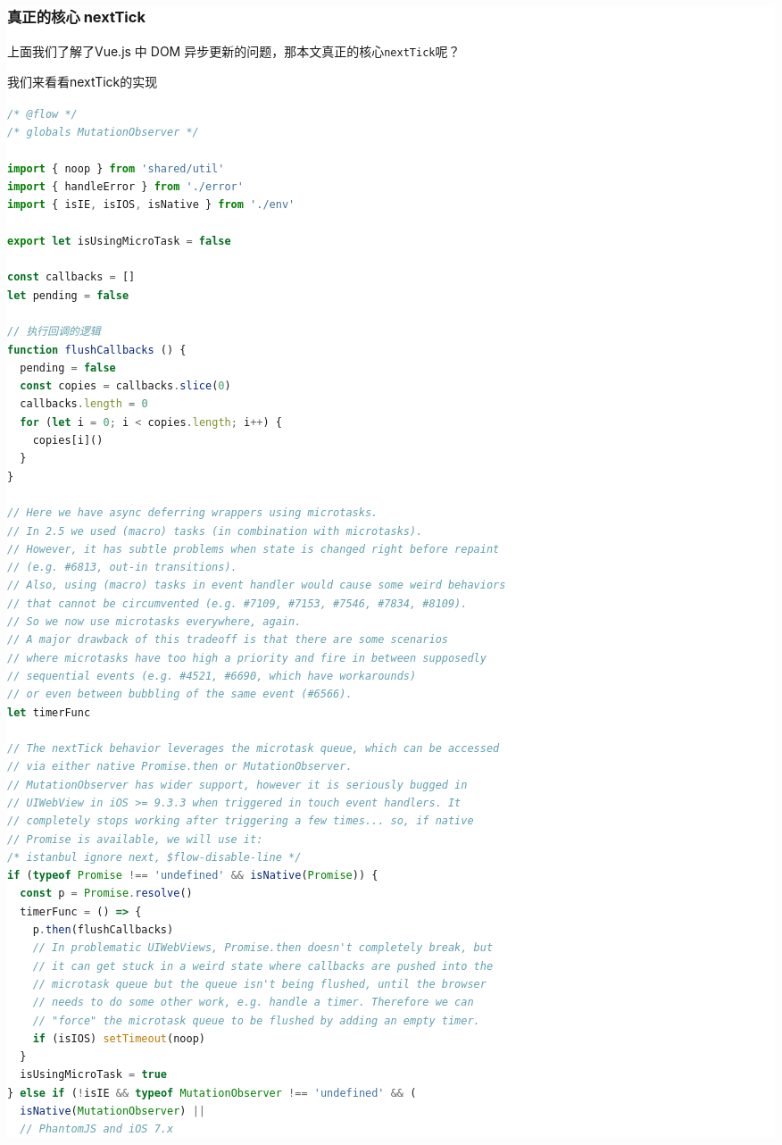 ###  真正的核心 nextTick

上面我们了解了Vue.js 中 DOM 异步更新的问题，那本文真正的核心`nextTick`呢？

我们来看看nextTick的实现

```javascript
/* @flow */
/* globals MutationObserver */

import { noop } from 'shared/util'
import { handleError } from './error'
import { isIE, isIOS, isNative } from './env'

export let isUsingMicroTask = false

const callbacks = []
let pending = false

// 执行回调的逻辑
function flushCallbacks () {
  pending = false
  const copies = callbacks.slice(0)
  callbacks.length = 0
  for (let i = 0; i < copies.length; i++) {
    copies[i]()
  }
}

// Here we have async deferring wrappers using microtasks.
// In 2.5 we used (macro) tasks (in combination with microtasks).
// However, it has subtle problems when state is changed right before repaint
// (e.g. #6813, out-in transitions).
// Also, using (macro) tasks in event handler would cause some weird behaviors
// that cannot be circumvented (e.g. #7109, #7153, #7546, #7834, #8109).
// So we now use microtasks everywhere, again.
// A major drawback of this tradeoff is that there are some scenarios
// where microtasks have too high a priority and fire in between supposedly
// sequential events (e.g. #4521, #6690, which have workarounds)
// or even between bubbling of the same event (#6566).
let timerFunc

// The nextTick behavior leverages the microtask queue, which can be accessed
// via either native Promise.then or MutationObserver.
// MutationObserver has wider support, however it is seriously bugged in
// UIWebView in iOS >= 9.3.3 when triggered in touch event handlers. It
// completely stops working after triggering a few times... so, if native
// Promise is available, we will use it:
/* istanbul ignore next, $flow-disable-line */
if (typeof Promise !== 'undefined' && isNative(Promise)) {
  const p = Promise.resolve()
  timerFunc = () => {
    p.then(flushCallbacks)
    // In problematic UIWebViews, Promise.then doesn't completely break, but
    // it can get stuck in a weird state where callbacks are pushed into the
    // microtask queue but the queue isn't being flushed, until the browser
    // needs to do some other work, e.g. handle a timer. Therefore we can
    // "force" the microtask queue to be flushed by adding an empty timer.
    if (isIOS) setTimeout(noop)
  }
  isUsingMicroTask = true
} else if (!isIE && typeof MutationObserver !== 'undefined' && (
  isNative(MutationObserver) ||
  // PhantomJS and iOS 7.x
```